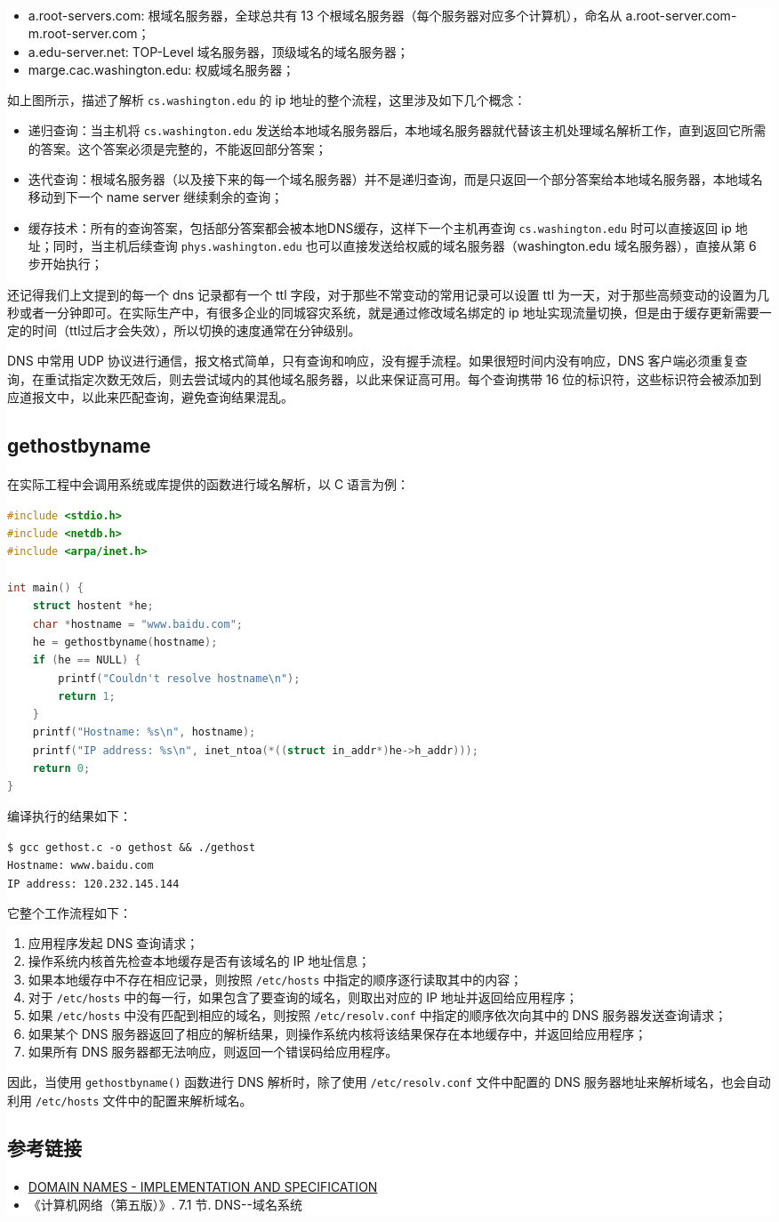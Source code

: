 + a.root-servers.com: 根域名服务器，全球总共有 13 个根域名服务器（每个服务器对应多个计算机），命名从 a.root-server.com-m.root-server.com；
+ a.edu-server.net: TOP-Level 域名服务器，顶级域名的域名服务器；
+ marge.cac.washington.edu: 权威域名服务器；

如上图所示，描述了解析 `cs.washington.edu` 的 ip 地址的整个流程，这里涉及如下几个概念：

+ 递归查询：当主机将 `cs.washington.edu` 发送给本地域名服务器后，本地域名服务器就代替该主机处理域名解析工作，直到返回它所需的答案。这个答案必须是完整的，不能返回部分答案；

+ 迭代查询：根域名服务器（以及接下来的每一个域名服务器）并不是递归查询，而是只返回一个部分答案给本地域名服务器，本地域名移动到下一个 name server 继续剩余的查询；

+ 缓存技术：所有的查询答案，包括部分答案都会被本地DNS缓存，这样下一个主机再查询 `cs.washington.edu` 时可以直接返回 ip 地址；同时，当主机后续查询 `phys.washington.edu` 也可以直接发送给权威的域名服务器（washington.edu 域名服务器），直接从第 6 步开始执行；


还记得我们上文提到的每一个 dns 记录都有一个 ttl 字段，对于那些不常变动的常用记录可以设置 ttl 为一天，对于那些高频变动的设置为几秒或者一分钟即可。在实际生产中，有很多企业的同城容灾系统，就是通过修改域名绑定的 ip 地址实现流量切换，但是由于缓存更新需要一定的时间（ttl过后才会失效），所以切换的速度通常在分钟级别。

DNS 中常用 UDP 协议进行通信，报文格式简单，只有查询和响应，没有握手流程。如果很短时间内没有响应，DNS 客户端必须重复查询，在重试指定次数无效后，则去尝试域内的其他域名服务器，以此来保证高可用。每个查询携带 16 位的标识符，这些标识符会被添加到应道报文中，以此来匹配查询，避免查询结果混乱。

## gethostbyname

在实际工程中会调用系统或库提供的函数进行域名解析，以 C 语言为例：

``` C
#include <stdio.h>
#include <netdb.h>
#include <arpa/inet.h>

int main() {
    struct hostent *he;
    char *hostname = "www.baidu.com";
    he = gethostbyname(hostname);
    if (he == NULL) {
        printf("Couldn't resolve hostname\n");
        return 1;
    }
    printf("Hostname: %s\n", hostname);
    printf("IP address: %s\n", inet_ntoa(*((struct in_addr*)he->h_addr)));
    return 0;
}
```

编译执行的结果如下：

``` shell
$ gcc gethost.c -o gethost && ./gethost
Hostname: www.baidu.com
IP address: 120.232.145.144
```

它整个工作流程如下：

1. 应用程序发起 DNS 查询请求；
2. 操作系统内核首先检查本地缓存是否有该域名的 IP 地址信息；
3. 如果本地缓存中不存在相应记录，则按照 `/etc/hosts` 中指定的顺序逐行读取其中的内容；
4. 对于 `/etc/hosts` 中的每一行，如果包含了要查询的域名，则取出对应的 IP 地址并返回给应用程序；
5. 如果 `/etc/hosts` 中没有匹配到相应的域名，则按照 `/etc/resolv.conf` 中指定的顺序依次向其中的 DNS 服务器发送查询请求；
6. 如果某个 DNS 服务器返回了相应的解析结果，则操作系统内核将该结果保存在本地缓存中，并返回给应用程序；
7. 如果所有 DNS 服务器都无法响应，则返回一个错误码给应用程序。

因此，当使用 `gethostbyname()` 函数进行 DNS 解析时，除了使用 `/etc/resolv.conf` 文件中配置的 DNS 服务器地址来解析域名，也会自动利用 `/etc/hosts` 文件中的配置来解析域名。

## 参考链接

+ [DOMAIN NAMES - IMPLEMENTATION AND SPECIFICATION](https://www.rfc-editor.org/rfc/rfc1035)
+ 《计算机网络（第五版）》. 7.1 节. DNS--域名系统
